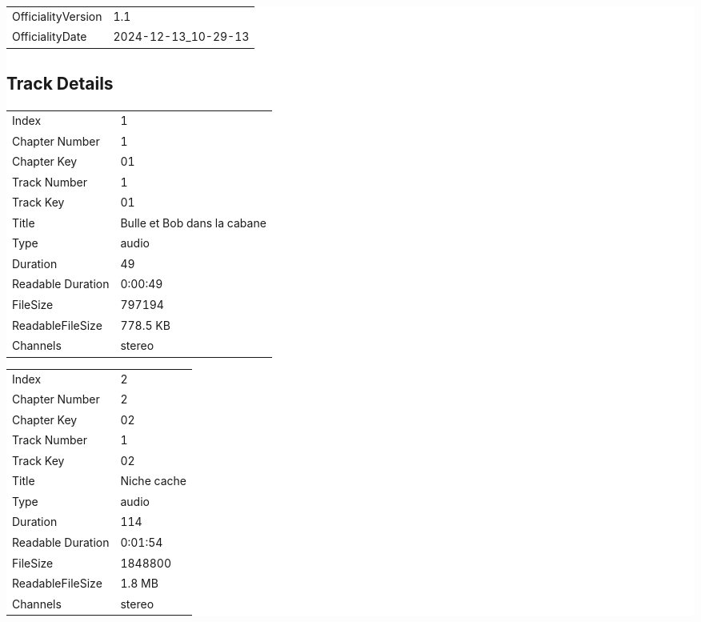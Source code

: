 |  |  |
| - | - |
| OfficialityVersion | 1.1
| OfficialityDate | 2024-12-13_10-29-13


## Track Details

|  |  |
| - | - |
| Index | 1 |
| Chapter Number | 1 |
| Chapter Key | 01 |
| Track Number | 1 |
| Track Key | 01 |
| Title | Bulle et Bob dans la cabane |
| Type | audio |
| Duration | 49 |
| Readable Duration | 0:00:49 |
| FileSize | 797194 |
| ReadableFileSize | 778.5 KB |
| Channels | stereo |

|  |  |
| - | - |
| Index | 2 |
| Chapter Number | 2 |
| Chapter Key | 02 |
| Track Number | 1 |
| Track Key | 02 |
| Title | Niche cache |
| Type | audio |
| Duration | 114 |
| Readable Duration | 0:01:54 |
| FileSize | 1848800 |
| ReadableFileSize | 1.8 MB |
| Channels | stereo |
